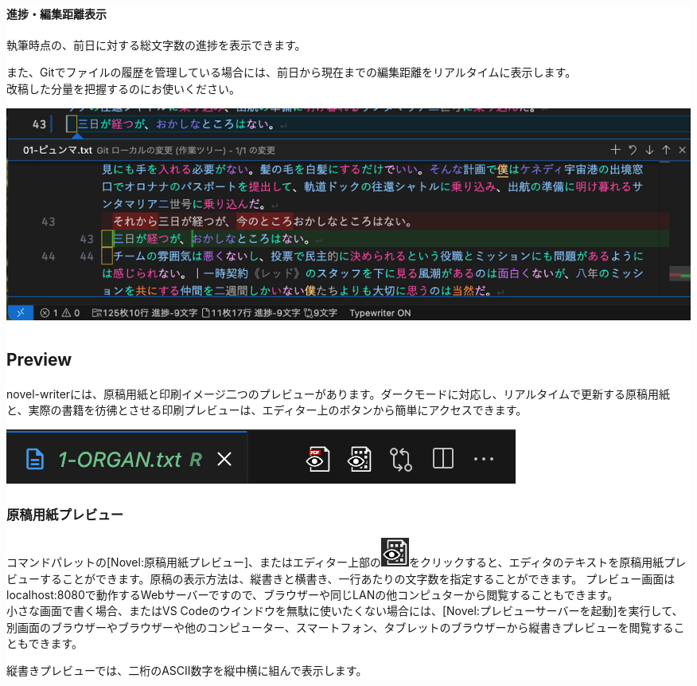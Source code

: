 #### 進捗・編集距離表示

執筆時点の、前日に対する総文字数の進捗を表示できます。

また、Gitでファイルの履歴を管理している場合には、前日から現在までの編集距離をリアルタイムに表示します。  
改稿した分量を把握するのにお使いください。

![編集距離](https://github.com/ttrace/vscode-language-japanese-novel/raw/main/resource/edit-distance.png)

## Preview

novel-writerには、原稿用紙と印刷イメージ二つのプレビューがあります。ダークモードに対応し、リアルタイムで更新する原稿用紙と、実際の書籍を彷彿とさせる印刷プレビューは、エディター上のボタンから簡単にアクセスできます。

![プレビューボタン](https://github.com/ttrace/vscode-language-japanese-novel/raw/main/resource/preview-buttons.png)


### 原稿用紙プレビュー

コマンドパレットの\[Novel:原稿用紙プレビュー\]、またはエディター上部の![原稿用紙プレビューボタン](https://github.com/ttrace/vscode-language-japanese-novel/raw/main/resource/draft-prefview-button.png)をクリックすると、エディタのテキストを原稿用紙プレビューすることができます。原稿の表示方法は、縦書きと横書き、一行あたりの文字数を指定することができます。
プレビュー画面はlocalhost:8080で動作するWebサーバーですので、ブラウザーや同じLANの他コンピュターから閲覧することもできます。  
小さな画面で書く場合、またはVS Codeのウインドウを無駄に使いたくない場合には、\[Novel:プレビューサーバーを起動\]を実行して、別画面のブラウザーやブラウザーや他のコンピューター、スマートフォン、タブレットのブラウザーから縦書きプレビューを閲覧することもできます。

縦書きプレビューでは、二桁のASCII数字を縦中横に組んで表示します。
